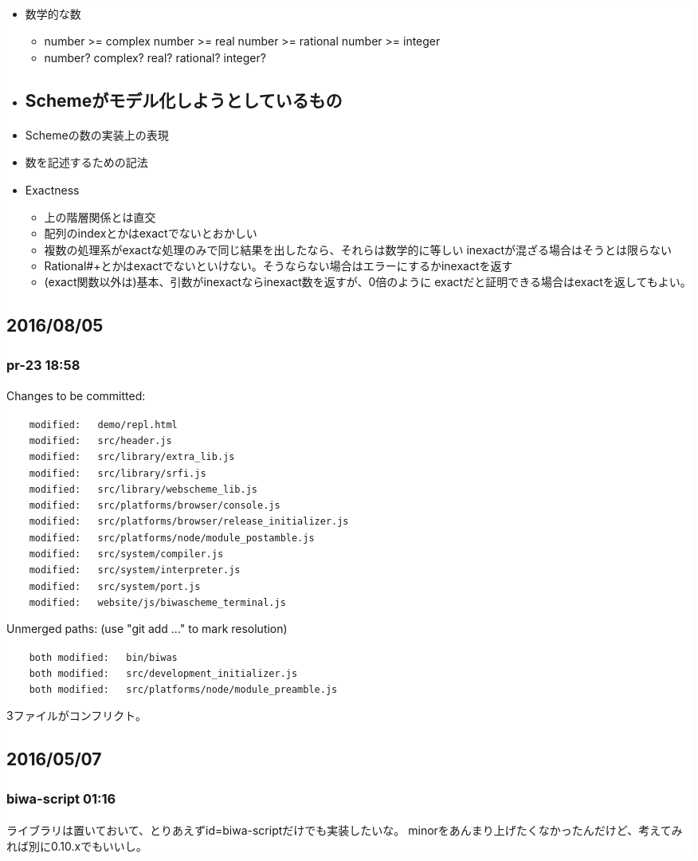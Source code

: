 - 数学的な数
  - number >= complex number >= real number >= rational number >= integer
  - number? complex? real? rational? integer?
- Schemeがモデル化しようとしているもの
  - 
- Schemeの数の実装上の表現
- 数を記述するための記法

- Exactness
  - 上の階層関係とは直交 
  - 配列のindexとかはexactでないとおかしい
  - 複数の処理系がexactな処理のみで同じ結果を出したなら、それらは数学的に等しい
    inexactが混ざる場合はそうとは限らない
  - Rational#+とかはexactでないといけない。そうならない場合はエラーにするかinexactを返す
  - (exact関数以外は)基本、引数がinexactならinexact数を返すが、0倍のように
    exactだと証明できる場合はexactを返してもよい。

  
## 2016/08/05

### pr-23 18:58

Changes to be committed:

        modified:   demo/repl.html
        modified:   src/header.js
        modified:   src/library/extra_lib.js
        modified:   src/library/srfi.js
        modified:   src/library/webscheme_lib.js
        modified:   src/platforms/browser/console.js
        modified:   src/platforms/browser/release_initializer.js
        modified:   src/platforms/node/module_postamble.js
        modified:   src/system/compiler.js
        modified:   src/system/interpreter.js
        modified:   src/system/port.js
        modified:   website/js/biwascheme_terminal.js

Unmerged paths:
  (use "git add <file>..." to mark resolution)

        both modified:   bin/biwas
        both modified:   src/development_initializer.js
        both modified:   src/platforms/node/module_preamble.js

3ファイルがコンフリクト。

## 2016/05/07

### biwa-script 01:16

ライブラリは置いておいて、とりあえずid=biwa-scriptだけでも実装したいな。
minorをあんまり上げたくなかったんだけど、考えてみれば別に0.10.xでもいいし。
